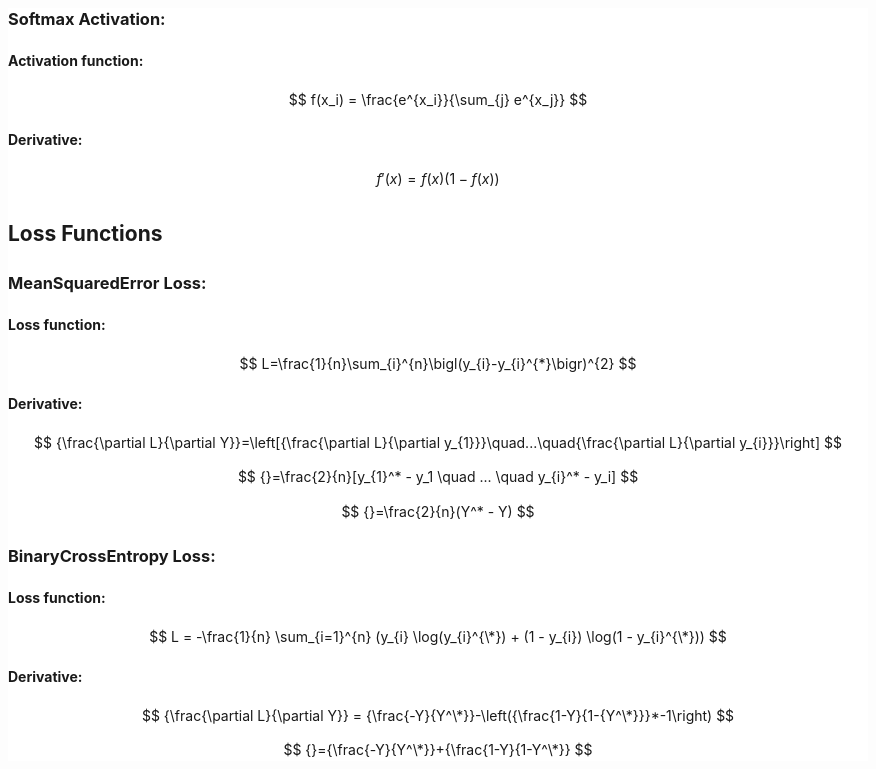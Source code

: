 ### Softmax Activation:

#### Activation function:

$$
f(x_i) = \frac{e^{x_i}}{\sum_{j} e^{x_j}}
$$

#### Derivative:

$$
f'(x)=f(x)(1-f(x))
$$

## Loss Functions

### MeanSquaredError Loss:

#### Loss function:

$$
L=\frac{1}{n}\sum_{i}^{n}\bigl(y_{i}-y_{i}^{*}\bigr)^{2}
$$

#### Derivative:

$$
{\frac{\partial L}{\partial Y}}=\left[{\frac{\partial L}{\partial y_{1}}}\quad...\quad{\frac{\partial L}{\partial y_{i}}}\right]
$$

$$
{}=\frac{2}{n}[y_{1}^* - y_1 \quad ... \quad y_{i}^* - y_i]
$$

$$
{}=\frac{2}{n}(Y^* - Y)
$$

### BinaryCrossEntropy Loss:

#### Loss function:

$$
L = -\frac{1}{n} \sum_{i=1}^{n} (y_{i} \log(y_{i}^{\*}) + (1 - y_{i}) \log(1 - y_{i}^{\*}))
$$

#### Derivative:

$$
{\frac{\partial L}{\partial Y}} = {\frac{-Y}{Y^\*}}-\left({\frac{1-Y}{1-{Y^\*}}}*-1\right)
$$

$$
{}={\frac{-Y}{Y^\*}}+{\frac{1-Y}{1-Y^\*}}
$$
